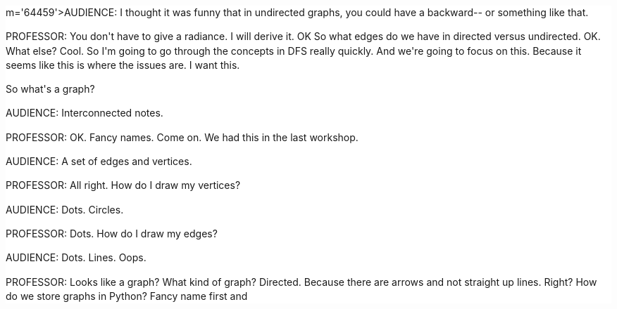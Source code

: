  m='64459'>AUDIENCE: I</span> <span m='64730'>thought it</span> <span
  m='64959'>was funny</span> <span m='65290'>that</span> <span
  m='65950'>in</span> <span m='66170'>undirected</span> <span
  m='66590'>graphs,</span> <span m='67710'>you</span> <span
  m='67840'>could</span> <span m='67990'>have</span> <span m='68440'>a</span>
  <span m='68780'>backward--</span> <span m='69350'>or</span> <span
  m='70190'>something</span> <span m='70540'>like</span> <span
  m='70740'>that.</span> </p><p><span m='71400'>PROFESSOR: You</span> <span
  m='71740'>don't</span> <span m='71850'>have to give</span> <span
  m='71980'>a</span> <span m='72300'>radiance.</span> <span m='72620'>I
  will</span> <span m='72760'>derive</span> <span m='72880'>it.</span> <span
  m='74120'>OK</span> <span m='74440'>So</span> <span m='74700'>what</span>
  <span m='75856'>edges</span> <span m='76284'>do</span> <span
  m='76712'>we</span> <span m='77410'>have</span> <span m='77790'>in
  directed</span> <span m='78590'>versus</span> <span
  m='79910'>undirected.</span> <span m='84720'>OK.</span> <span
  m='85130'>What</span> <span m='85290'>else?</span> <span
  m='90370'>Cool.</span> <span m='90950'>So</span> <span m='91580'>I'm</span>
  <span m='91710'>going</span> <span m='91850'>to</span> <span
  m='91900'>go</span> <span m='92060'>through</span> <span m='92240'>the</span>
  <span m='92510'>concepts</span> <span m='93090'>in</span> <span
  m='93220'>DFS</span> <span m='93680'>really</span> <span
  m='93920'>quickly.</span> <span m='94260'>And</span> <span
  m='94390'>we're</span> <span m='94510'>going</span> <span m='94660'>to</span>
  <span m='95210'>focus</span> <span m='95630'>on</span> <span
  m='95750'>this.</span> <span m='96160'>Because</span> <span
  m='96680'>it</span> <span m='97370'>seems</span> <span m='97610'>like</span>
  <span m='97790'>this</span> <span m='97970'>is</span> <span
  m='98060'>where</span> <span m='98200'>the</span> <span
  m='98360'>issues</span> <span m='98600'>are.</span> <span m='101500'>I</span>
  <span m='101840'>want this.</span> </p><p><span m='102310'>So</span> <span
  m='102790'>what's</span> <span m='102930'>a</span> <span
  m='102980'>graph?</span> </p><p><span m='106262'>AUDIENCE:
  Interconnected</span> <span m='106724'>notes.</span> </p><p><span
  m='108580'>PROFESSOR: OK.</span> <span m='108950'>Fancy</span> <span
  m='109310'>names.</span> <span m='109620'>Come on.</span> <span
  m='109940'>We</span> <span m='110230'>had this in the</span> <span
  m='110520'>last</span> <span m='110815'>workshop.</span> </p><p><span
  m='111110'>AUDIENCE: A</span> <span m='111596'>set of</span> <span
  m='112082'>edges</span> <span m='112570'>and</span> <span
  m='113025'>vertices.</span> </p><p><span m='114810'>PROFESSOR: All</span>
  <span m='114940'>right.</span> <span m='116100'>How</span> <span
  m='116300'>do</span> <span m='116380'>I</span> <span m='116480'>draw</span>
  <span m='116670'>my</span> <span m='116810'>vertices?</span> </p><p><span
  m='118426'>AUDIENCE: Dots.</span> <span m='119302'>Circles.</span>
  </p><p><span m='121098'>PROFESSOR: Dots.</span> <span m='122562'>How</span>
  <span m='123050'>do</span> <span m='123538'>I</span> <span
  m='124026'>draw</span> <span m='124514'>my</span> <span
  m='125002'>edges?</span> </p><p><span m='125978'>AUDIENCE: Dots.</span> <span
  m='126954'>Lines.</span> <span m='130240'>Oops.</span> </p><p><span
  m='162960'>PROFESSOR: Looks</span> <span m='163170'>like</span> <span
  m='163340'>a</span> <span m='163390'>graph?</span> <span
  m='164580'>What</span> <span m='164790'>kind</span> <span m='165000'>of</span>
  <span m='165100'>graph?</span> <span m='167460'>Directed.</span> <span
  m='167960'>Because</span> <span m='168590'>there</span> <span
  m='168800'>are</span> <span m='168850'>arrows</span> <span
  m='169360'>and</span> <span m='169480'>not</span> <span
  m='169750'>straight</span> <span m='170040'>up</span> <span
  m='170230'>lines.</span> <span m='170500'>Right?</span> <span
  m='171400'>How</span> <span m='171620'>do</span> <span m='171790'>we</span>
  <span m='171910'>store</span> <span m='172220'>graphs</span> <span
  m='173130'>in</span> <span m='173230'>Python?</span> <span
  m='177300'>Fancy</span> <span m='177610'>name</span> <span
  m='177920'>first</span> <span m='178310'>and</span> <span